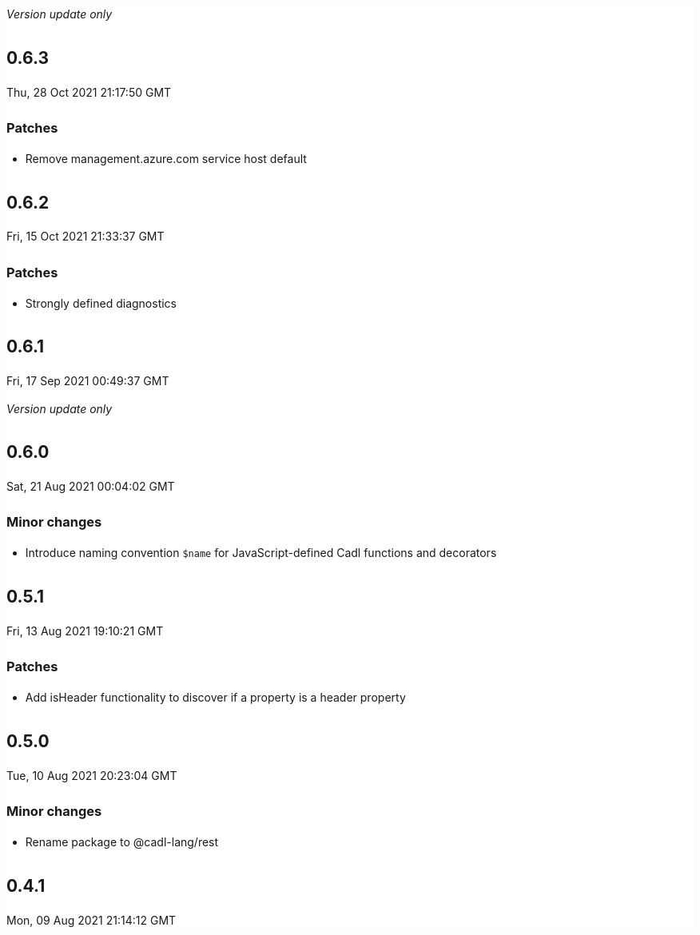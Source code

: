 _Version update only_

## 0.6.3

Thu, 28 Oct 2021 21:17:50 GMT

### Patches

- Remove management.azure.com service host default

## 0.6.2

Fri, 15 Oct 2021 21:33:37 GMT

### Patches

- Strongly defined diagnostics

## 0.6.1

Fri, 17 Sep 2021 00:49:37 GMT

_Version update only_

## 0.6.0

Sat, 21 Aug 2021 00:04:02 GMT

### Minor changes

- Introduce naming convention `$name` for JavaScript-defined Cadl functions and decorators

## 0.5.1

Fri, 13 Aug 2021 19:10:21 GMT

### Patches

- Add isHeader functionality to discover if a property is a header property

## 0.5.0

Tue, 10 Aug 2021 20:23:04 GMT

### Minor changes

- Rename package to @cadl-lang/rest

## 0.4.1

Mon, 09 Aug 2021 21:14:12 GMT
